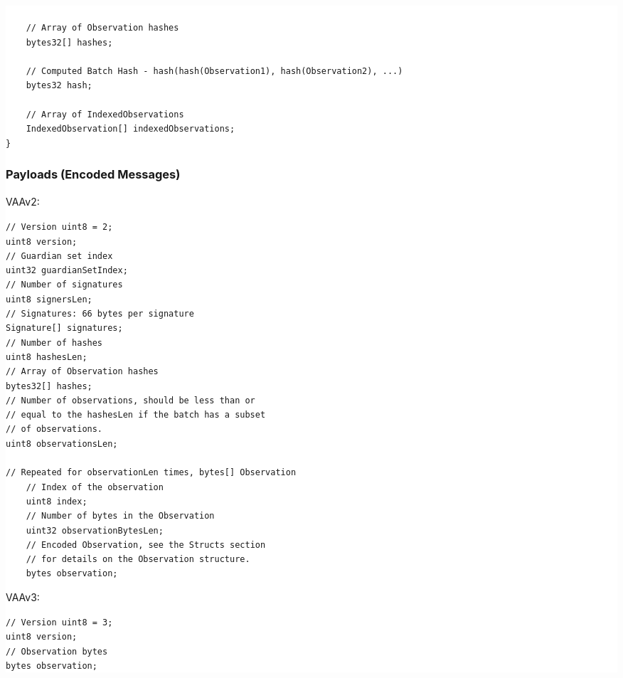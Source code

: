 ```solidity

    // Array of Observation hashes
    bytes32[] hashes;

    // Computed Batch Hash - hash(hash(Observation1), hash(Observation2), ...)
    bytes32 hash;

    // Array of IndexedObservations
    IndexedObservation[] indexedObservations;
}
```

### Payloads (Encoded Messages)

VAAv2:

```solidity
// Version uint8 = 2;
uint8 version;
// Guardian set index
uint32 guardianSetIndex;
// Number of signatures
uint8 signersLen;
// Signatures: 66 bytes per signature
Signature[] signatures;
// Number of hashes
uint8 hashesLen;
// Array of Observation hashes
bytes32[] hashes;
// Number of observations, should be less than or
// equal to the hashesLen if the batch has a subset
// of observations.
uint8 observationsLen;

// Repeated for observationLen times, bytes[] Observation
    // Index of the observation
    uint8 index;
    // Number of bytes in the Observation
    uint32 observationBytesLen;
    // Encoded Observation, see the Structs section
    // for details on the Observation structure.
    bytes observation;
```

VAAv3:

```solidity
// Version uint8 = 3;
uint8 version;
// Observation bytes
bytes observation;
```
